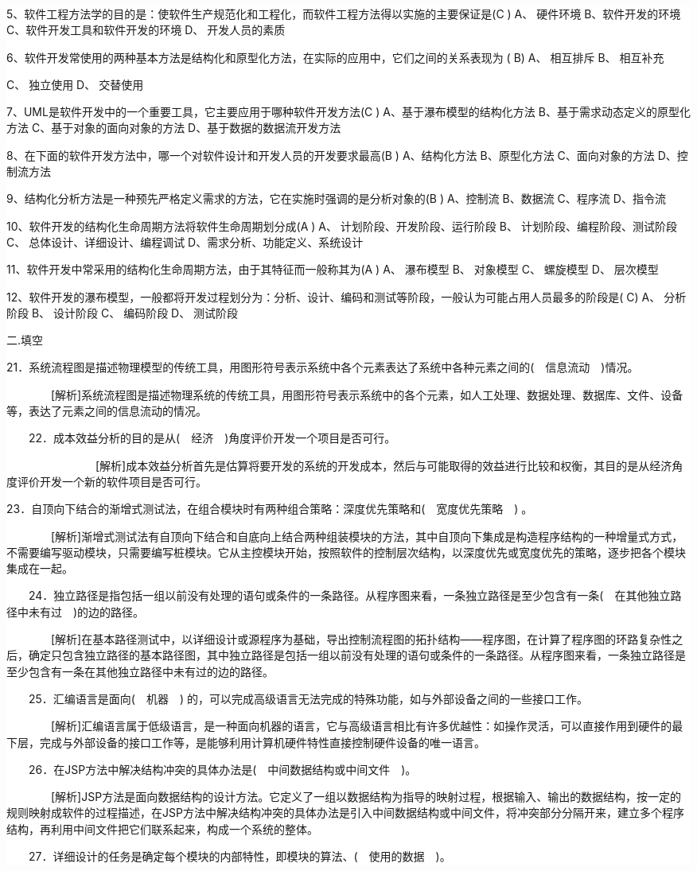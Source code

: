 5、软件工程方法学的目的是：使软件生产规范化和工程化，而软件工程方法得以实施的主要保证是(C )
A、 硬件环境        B、软件开发的环境
C、软件开发工具和软件开发的环境 D、 开发人员的素质

6、软件开发常使用的两种基本方法是结构化和原型化方法，在实际的应用中，它们之间的关系表现为 ( B)
A、 相互排斥 B、 相互补充

C、 独立使用 D、 交替使用

7、UML是软件开发中的一个重要工具，它主要应用于哪种软件开发方法(C )
A、基于瀑布模型的结构化方法 B、基于需求动态定义的原型化方法
C、基于对象的面向对象的方法 D、基于数据的数据流开发方法

8、在下面的软件开发方法中，哪一个对软件设计和开发人员的开发要求最高(B )
A、结构化方法 B、原型化方法 C、面向对象的方法 D、控制流方法

9、结构化分析方法是一种预先严格定义需求的方法，它在实施时强调的是分析对象的(B )
A、控制流 B、数据流 C、程序流 D、指令流

10、软件开发的结构化生命周期方法将软件生命周期划分成(A )
A、 计划阶段、开发阶段、运行阶段 B、 计划阶段、编程阶段、测试阶段
C、 总体设计、详细设计、编程调试 D、需求分析、功能定义、系统设计

11、软件开发中常采用的结构化生命周期方法，由于其特征而一般称其为(A )
A、 瀑布模型 B、 对象模型 C、 螺旋模型 D、 层次模型

12、软件开发的瀑布模型，一般都将开发过程划分为：分析、设计、编码和测试等阶段，一般认为可能占用人员最多的阶段是( C)
A、 分析阶段 B、 设计阶段 C、 编码阶段 D、 测试阶段

二.填空

21．系统流程图是描述物理模型的传统工具，用图形符号表示系统中各个元素表达了系统中各种元素之间的(　信息流动　)情况。

　　　　[解析]系统流程图是描述物理系统的传统工具，用图形符号表示系统中的各个元素，如人工处理、数据处理、数据库、文件、设备等，表达了元素之间的信息流动的情况。

　　22．成本效益分析的目的是从(　经济　)角度评价开发一个项目是否可行。

　　　　　　　　[解析]成本效益分析首先是估算将要开发的系统的开发成本，然后与可能取得的效益进行比较和权衡，其目的是从经济角度评价开发一个新的软件项目是否可行。

23．自顶向下结合的渐增式测试法，在组合模块时有两种组合策略：深度优先策略和(　宽度优先策略　) 。

　　　　[解析]渐增式测试法有自顶向下结合和自底向上结合两种组装模块的方法，其中自顶向下集成是构造程序结构的一种增量式方式，不需要编写驱动模块，只需要编写桩模块。它从主控模块开始，按照软件的控制层次结构，以深度优先或宽度优先的策略，逐步把各个模块集成在一起。

　　24．独立路径是指包括一组以前没有处理的语句或条件的一条路径。从程序图来看，一条独立路径是至少包含有一条(　在其他独立路径中未有过　)的边的路径。

　　　　[解析]在基本路径测试中，以详细设计或源程序为基础，导出控制流程图的拓扑结构——程序图，在计算了程序图的环路复杂性之后，确定只包含独立路径的基本路径图，其中独立路径是包括一组以前没有处理的语句或条件的一条路径。从程序图来看，一条独立路径是至少包含有一条在其他独立路径中未有过的边的路径。

　　25．汇编语言是面向(　机器　) 的，可以完成高级语言无法完成的特殊功能，如与外部设备之间的一些接口工作。

　　　　[解析]汇编语言属于低级语言，是一种面向机器的语言，它与高级语言相比有许多优越性：如操作灵活，可以直接作用到硬件的最下层，完成与外部设备的接口工作等，是能够利用计算机硬件特性直接控制硬件设备的唯一语言。

　　26．在JSP方法中解决结构冲突的具体办法是(　中间数据结构或中间文件　)。

　　　　[解析]JSP方法是面向数据结构的设计方法。它定义了一组以数据结构为指导的映射过程，根据输入、输出的数据结构，按一定的规则映射成软件的过程描述，在JSP方法中解决结构冲突的具体办法是引入中间数据结构或中间文件，将冲突部分分隔开来，建立多个程序结构，再利用中间文件把它们联系起来，构成一个系统的整体。

　　27．详细设计的任务是确定每个模块的内部特性，即模块的算法、(　使用的数据　)。
